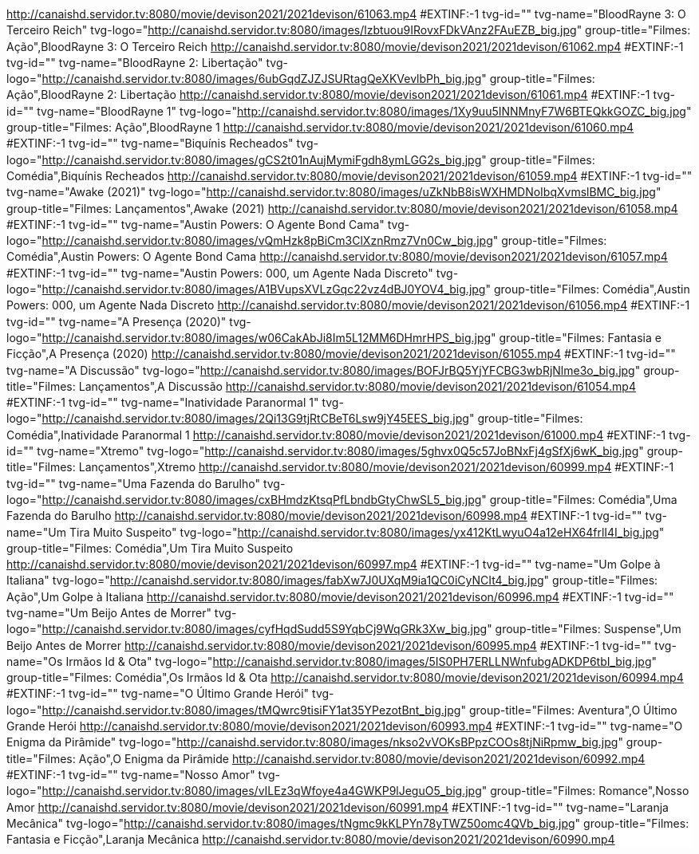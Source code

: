 http://canaishd.servidor.tv:8080/movie/devison2021/2021devison/61063.mp4
#EXTINF:-1 tvg-id="" tvg-name="BloodRayne 3: O Terceiro Reich" tvg-logo="http://canaishd.servidor.tv:8080/images/lzbtuou9IRovxFDkVAnz2FAuEZB_big.jpg" group-title="Filmes: Ação",BloodRayne 3: O Terceiro Reich
http://canaishd.servidor.tv:8080/movie/devison2021/2021devison/61062.mp4
#EXTINF:-1 tvg-id="" tvg-name="BloodRayne 2: Libertação" tvg-logo="http://canaishd.servidor.tv:8080/images/6ubGqdZJZJSURtagQeXKVevlbPh_big.jpg" group-title="Filmes: Ação",BloodRayne 2: Libertação
http://canaishd.servidor.tv:8080/movie/devison2021/2021devison/61061.mp4
#EXTINF:-1 tvg-id="" tvg-name="BloodRayne 1" tvg-logo="http://canaishd.servidor.tv:8080/images/1Xy9uu5INNMnyF7W6BTEQkkGOZC_big.jpg" group-title="Filmes: Ação",BloodRayne 1
http://canaishd.servidor.tv:8080/movie/devison2021/2021devison/61060.mp4
#EXTINF:-1 tvg-id="" tvg-name="Biquínis Recheados" tvg-logo="http://canaishd.servidor.tv:8080/images/gCS2t01nAujMymiFgdh8ymLGG2s_big.jpg" group-title="Filmes: Comédia",Biquínis Recheados
http://canaishd.servidor.tv:8080/movie/devison2021/2021devison/61059.mp4
#EXTINF:-1 tvg-id="" tvg-name="Awake (2021)" tvg-logo="http://canaishd.servidor.tv:8080/images/uZkNbB8isWXHMDNoIbqXvmslBMC_big.jpg" group-title="Filmes: Lançamentos",Awake (2021)
http://canaishd.servidor.tv:8080/movie/devison2021/2021devison/61058.mp4
#EXTINF:-1 tvg-id="" tvg-name="Austin Powers: O Agente Bond Cama" tvg-logo="http://canaishd.servidor.tv:8080/images/vQmHzk8pBiCm3ClXznRmz7Vn0Cw_big.jpg" group-title="Filmes: Comédia",Austin Powers: O Agente Bond Cama
http://canaishd.servidor.tv:8080/movie/devison2021/2021devison/61057.mp4
#EXTINF:-1 tvg-id="" tvg-name="Austin Powers: 000, um Agente Nada Discreto" tvg-logo="http://canaishd.servidor.tv:8080/images/A1BVupsXVLzGqc22vz4dBJ0YOV4_big.jpg" group-title="Filmes: Comédia",Austin Powers: 000, um Agente Nada Discreto
http://canaishd.servidor.tv:8080/movie/devison2021/2021devison/61056.mp4
#EXTINF:-1 tvg-id="" tvg-name="A Presença (2020)" tvg-logo="http://canaishd.servidor.tv:8080/images/w06CakAbJi8Im5L12MM6DHmrHPS_big.jpg" group-title="Filmes: Fantasia e Ficção",A Presença (2020)
http://canaishd.servidor.tv:8080/movie/devison2021/2021devison/61055.mp4
#EXTINF:-1 tvg-id="" tvg-name="A Discussão" tvg-logo="http://canaishd.servidor.tv:8080/images/BOFJrBQ5YjYFCBG3wbRjNlme3o_big.jpg" group-title="Filmes: Lançamentos",A Discussão
http://canaishd.servidor.tv:8080/movie/devison2021/2021devison/61054.mp4
#EXTINF:-1 tvg-id="" tvg-name="Inatividade Paranormal 1" tvg-logo="http://canaishd.servidor.tv:8080/images/2Qi13G9tjRtCBeT6Lsw9jY45EES_big.jpg" group-title="Filmes: Comédia",Inatividade Paranormal 1
http://canaishd.servidor.tv:8080/movie/devison2021/2021devison/61000.mp4
#EXTINF:-1 tvg-id="" tvg-name="Xtremo" tvg-logo="http://canaishd.servidor.tv:8080/images/5ghvx0Q5c57JoBNxFj4gSfXj6wK_big.jpg" group-title="Filmes: Lançamentos",Xtremo
http://canaishd.servidor.tv:8080/movie/devison2021/2021devison/60999.mp4
#EXTINF:-1 tvg-id="" tvg-name="Uma Fazenda do Barulho" tvg-logo="http://canaishd.servidor.tv:8080/images/cxBHmdzKtsqPfLbndbGtyChwSL5_big.jpg" group-title="Filmes: Comédia",Uma Fazenda do Barulho
http://canaishd.servidor.tv:8080/movie/devison2021/2021devison/60998.mp4
#EXTINF:-1 tvg-id="" tvg-name="Um Tira Muito Suspeito" tvg-logo="http://canaishd.servidor.tv:8080/images/yx412KtLwyuO4a12eHX64frlI4I_big.jpg" group-title="Filmes: Comédia",Um Tira Muito Suspeito
http://canaishd.servidor.tv:8080/movie/devison2021/2021devison/60997.mp4
#EXTINF:-1 tvg-id="" tvg-name="Um Golpe à Italiana" tvg-logo="http://canaishd.servidor.tv:8080/images/fabXw7J0UXqM9ia1QC0iCyNCIt4_big.jpg" group-title="Filmes: Ação",Um Golpe à Italiana
http://canaishd.servidor.tv:8080/movie/devison2021/2021devison/60996.mp4
#EXTINF:-1 tvg-id="" tvg-name="Um Beijo Antes de Morrer" tvg-logo="http://canaishd.servidor.tv:8080/images/cyfHqdSudd5S9YqbCj9WqGRk3Xw_big.jpg" group-title="Filmes: Suspense",Um Beijo Antes de Morrer
http://canaishd.servidor.tv:8080/movie/devison2021/2021devison/60995.mp4
#EXTINF:-1 tvg-id="" tvg-name="Os Irmãos Id & Ota" tvg-logo="http://canaishd.servidor.tv:8080/images/5IS0PH7ERLLNWnfubgADKDP6tbI_big.jpg" group-title="Filmes: Comédia",Os Irmãos Id & Ota
http://canaishd.servidor.tv:8080/movie/devison2021/2021devison/60994.mp4
#EXTINF:-1 tvg-id="" tvg-name="O Último Grande Herói" tvg-logo="http://canaishd.servidor.tv:8080/images/tMQwrc9tisiFY1at35YPezotBnt_big.jpg" group-title="Filmes: Aventura",O Último Grande Herói
http://canaishd.servidor.tv:8080/movie/devison2021/2021devison/60993.mp4
#EXTINF:-1 tvg-id="" tvg-name="O Enigma da Pirâmide" tvg-logo="http://canaishd.servidor.tv:8080/images/nkso2vVOKsBPpzCOOs8tjNiRpmw_big.jpg" group-title="Filmes: Ação",O Enigma da Pirâmide
http://canaishd.servidor.tv:8080/movie/devison2021/2021devison/60992.mp4
#EXTINF:-1 tvg-id="" tvg-name="Nosso Amor" tvg-logo="http://canaishd.servidor.tv:8080/images/vILEz3qWfoye4a4GWKP9lJeguO5_big.jpg" group-title="Filmes: Romance",Nosso Amor
http://canaishd.servidor.tv:8080/movie/devison2021/2021devison/60991.mp4
#EXTINF:-1 tvg-id="" tvg-name="Laranja Mecânica" tvg-logo="http://canaishd.servidor.tv:8080/images/tNgmc9kKLPYn78yTWZ50omc4QVb_big.jpg" group-title="Filmes: Fantasia e Ficção",Laranja Mecânica
http://canaishd.servidor.tv:8080/movie/devison2021/2021devison/60990.mp4